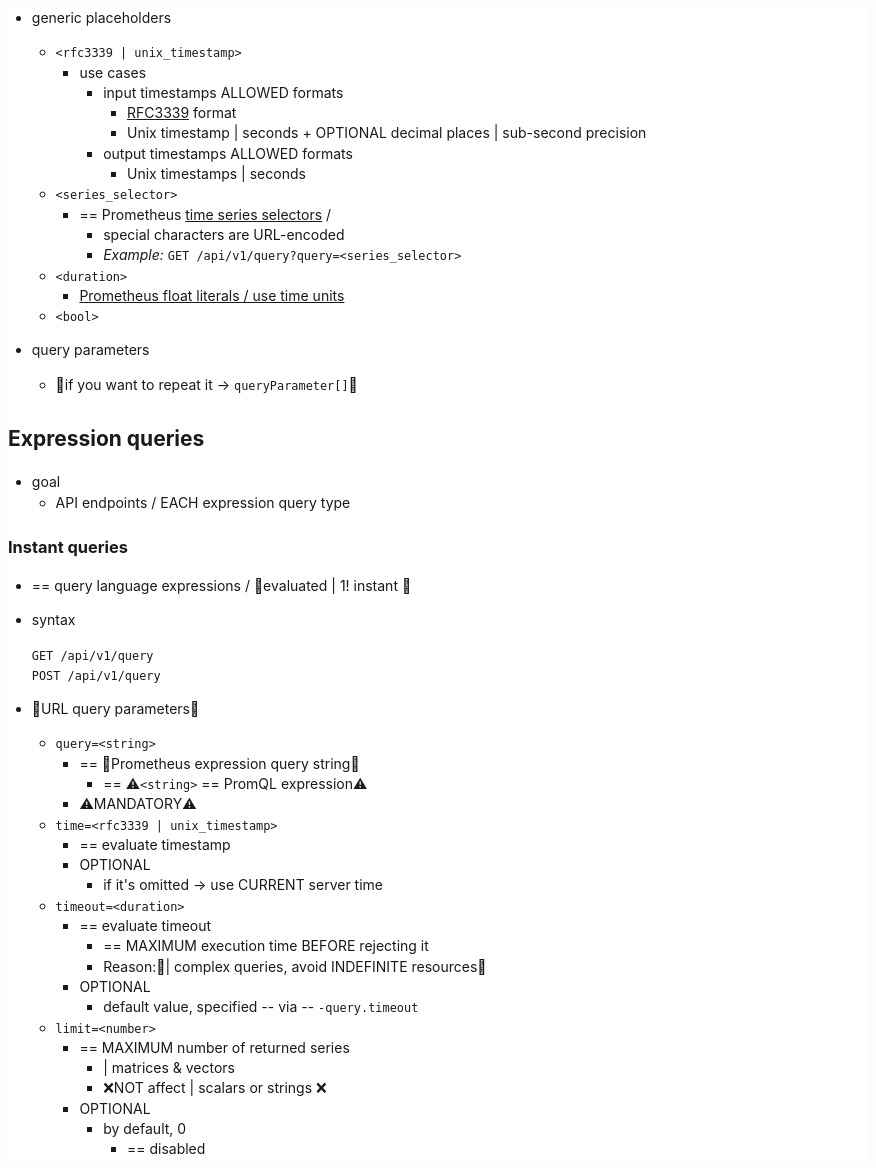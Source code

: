 * generic placeholders
  * `<rfc3339 | unix_timestamp>`
    * use cases
      * input timestamps ALLOWED formats
        * [RFC3339](https://www.ietf.org/rfc/rfc3339.txt) format 
        * Unix timestamp | seconds + OPTIONAL decimal places | sub-second precision
      * output timestamps ALLOWED formats
        * Unix timestamps | seconds
  * `<series_selector>`
    * == Prometheus [time series selectors](basics.md#time-series-selectors) / 
      * special characters are URL-encoded
      * _Example:_ `GET /api/v1/query?query=<series_selector>` 
  * `<duration>`
    * [Prometheus float literals / use time units](basics.md#float-literals-and-time-durations)
  * `<bool>`

* query parameters
  * 👀if you want to repeat it -> `queryParameter[]`👀

## Expression queries

* goal
  * API endpoints / EACH expression query type

### Instant queries

* == query language expressions / 👀evaluated | 1! instant 👀
* syntax
    ```
    GET /api/v1/query
    POST /api/v1/query
    ```

* 👀URL query parameters👀
  - `query=<string>`
    - == 👀Prometheus expression query string👀
      - == ⚠️`<string>` == PromQL expression⚠️
    - ⚠️MANDATORY⚠️
  - `time=<rfc3339 | unix_timestamp>`
    - == evaluate timestamp
    - OPTIONAL
      - if it's omitted -> use CURRENT server time
  - `timeout=<duration>`
    - == evaluate timeout
      - == MAXIMUM execution time BEFORE rejecting it
      - Reason:🧠| complex queries, avoid INDEFINITE resources🧠
    - OPTIONAL
      - default value, specified -- via -- `-query.timeout`
  - `limit=<number>`
    - == MAXIMUM number of returned series
      - | matrices & vectors
      - ❌NOT affect | scalars or strings ❌
    - OPTIONAL
      - by default, 0
        - == disabled

